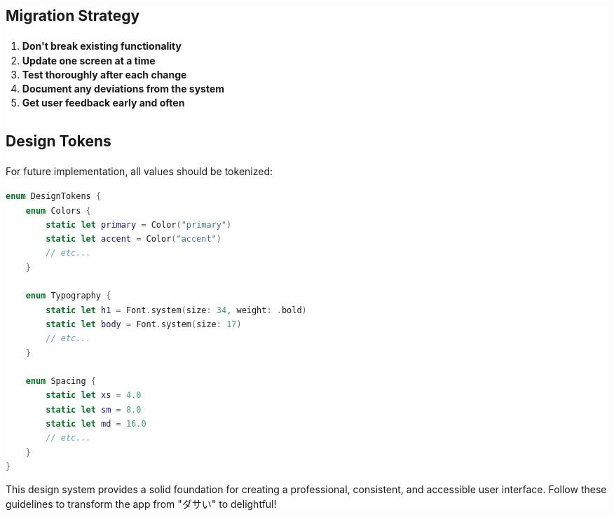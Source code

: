 ## Migration Strategy

1. **Don't break existing functionality**
2. **Update one screen at a time**
3. **Test thoroughly after each change**
4. **Document any deviations from the system**
5. **Get user feedback early and often**

## Design Tokens

For future implementation, all values should be tokenized:

```swift
enum DesignTokens {
    enum Colors {
        static let primary = Color("primary")
        static let accent = Color("accent")
        // etc...
    }
    
    enum Typography {
        static let h1 = Font.system(size: 34, weight: .bold)
        static let body = Font.system(size: 17)
        // etc...
    }
    
    enum Spacing {
        static let xs = 4.0
        static let sm = 8.0
        static let md = 16.0
        // etc...
    }
}
```

This design system provides a solid foundation for creating a professional, consistent, and accessible user interface. Follow these guidelines to transform the app from "ダサい" to delightful!
